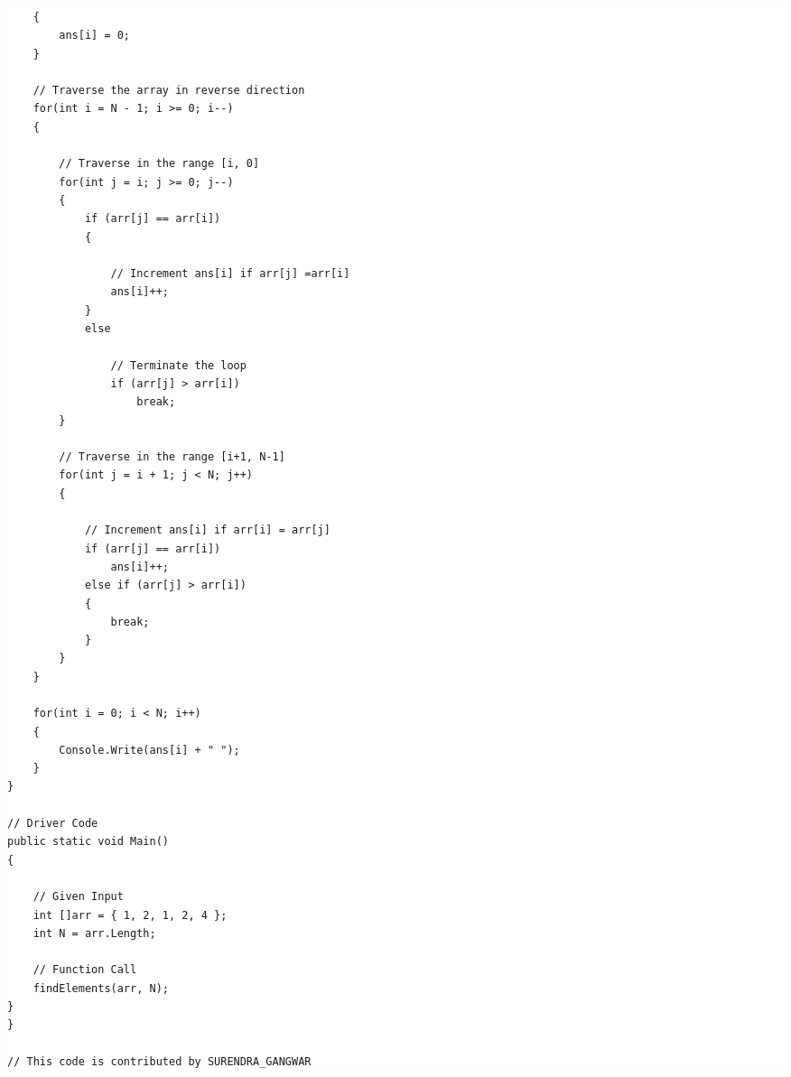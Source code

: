 ```
    {
        ans[i] = 0;
    }

    // Traverse the array in reverse direction
    for(int i = N - 1; i >= 0; i--)
    {

        // Traverse in the range [i, 0]
        for(int j = i; j >= 0; j--)
        {
            if (arr[j] == arr[i])
            {

                // Increment ans[i] if arr[j] =arr[i]
                ans[i]++;
            }
            else

                // Terminate the loop
                if (arr[j] > arr[i])
                    break;
        }

        // Traverse in the range [i+1, N-1]
        for(int j = i + 1; j < N; j++)
        {

            // Increment ans[i] if arr[i] = arr[j]
            if (arr[j] == arr[i])
                ans[i]++;
            else if (arr[j] > arr[i])
            {
                break;
            }
        }
    }

    for(int i = 0; i < N; i++)
    {
        Console.Write(ans[i] + " ");
    }
}

// Driver Code
public static void Main()
{

    // Given Input
    int []arr = { 1, 2, 1, 2, 4 };
    int N = arr.Length;

    // Function Call
    findElements(arr, N);
}
}

// This code is contributed by SURENDRA_GANGWAR
```
